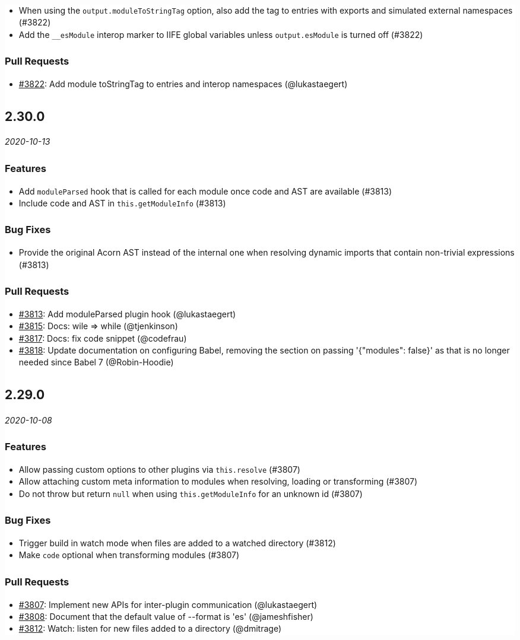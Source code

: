 - When using the `output.moduleToStringTag` option, also add the tag to entries with exports and simulated external namespaces (#3822)
- Add the `__esModule` interop marker to IIFE global variables unless `output.esModule` is turned off (#3822)

### Pull Requests

- [#3822](https://github.com/rollup/rollup/pull/3822): Add module toStringTag to entries and interop namespaces (@lukastaegert)

## 2.30.0

_2020-10-13_

### Features

- Add `moduleParsed` hook that is called for each module once code and AST are available (#3813)
- Include code and AST in `this.getModuleInfo` (#3813)

### Bug Fixes

- Provide the original Acorn AST instead of the internal one when resolving dynamic imports that contain non-trivial expressions (#3813)

### Pull Requests

- [#3813](https://github.com/rollup/rollup/pull/3813): Add moduleParsed plugin hook (@lukastaegert)
- [#3815](https://github.com/rollup/rollup/pull/3815): Docs: wile => while (@tjenkinson)
- [#3817](https://github.com/rollup/rollup/pull/3817): Docs: fix code snippet (@codefrau)
- [#3818](https://github.com/rollup/rollup/pull/3818): Update documentation on configuring Babel, removing the section on passing '{"modules": false}' as that is no longer needed since Babel 7 (@Robin-Hoodie)

## 2.29.0

_2020-10-08_

### Features

- Allow passing custom options to other plugins via `this.resolve` (#3807)
- Allow attaching custom meta information to modules when resolving, loading or transforming (#3807)
- Do not throw but return `null` when using `this.getModuleInfo` for an unknown id (#3807)

### Bug Fixes

- Trigger build in watch mode when files are added to a watched directory (#3812)
- Make `code` optional when transforming modules (#3807)

### Pull Requests

- [#3807](https://github.com/rollup/rollup/pull/3807): Implement new APIs for inter-plugin communication (@lukastaegert)
- [#3808](https://github.com/rollup/rollup/pull/3808): Document that the default value of --format is 'es' (@jameshfisher)
- [#3812](https://github.com/rollup/rollup/pull/3812): Watch: listen for new files added to a directory (@dmitrage)
